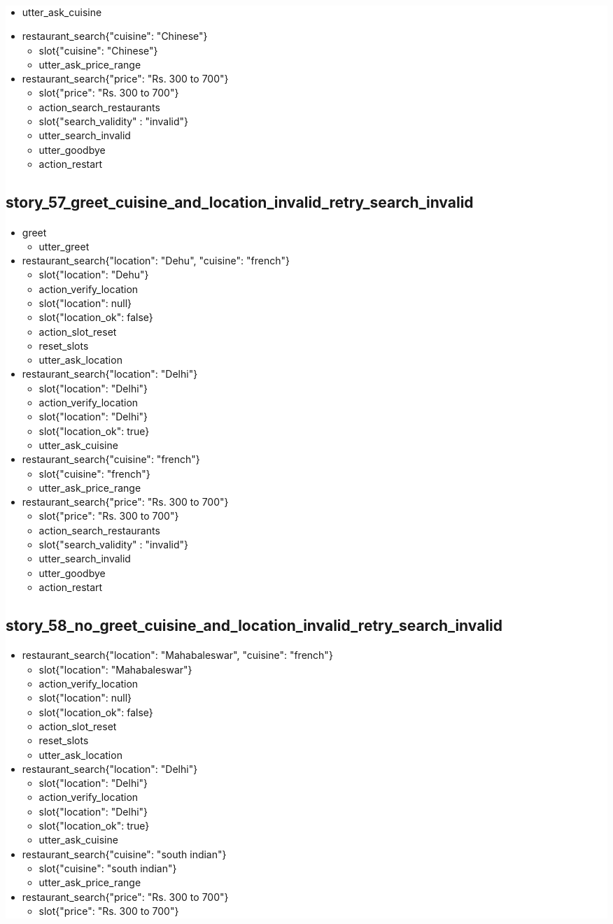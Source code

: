  - utter_ask_cuisine
* restaurant_search{"cuisine": "Chinese"}
  - slot{"cuisine": "Chinese"}
  - utter_ask_price_range
* restaurant_search{"price": "Rs. 300 to 700"}   
  - slot{"price": "Rs. 300 to 700"}
  - action_search_restaurants
  - slot{"search_validity" : "invalid"}
  - utter_search_invalid
  - utter_goodbye
  - action_restart

## story_57_greet_cuisine_and_location_invalid_retry_search_invalid
* greet
  - utter_greet
* restaurant_search{"location": "Dehu", "cuisine": "french"}
  - slot{"location": "Dehu"}  
  - action_verify_location
  - slot{"location": null}   
  - slot{"location_ok": false}     
  - action_slot_reset    
  - reset_slots    
  - utter_ask_location 
* restaurant_search{"location": "Delhi"}
  - slot{"location": "Delhi"}  
  - action_verify_location
  - slot{"location": "Delhi"}  
  - slot{"location_ok": true}
  - utter_ask_cuisine
* restaurant_search{"cuisine": "french"}
  - slot{"cuisine": "french"}
  - utter_ask_price_range
* restaurant_search{"price": "Rs. 300 to 700"}   
  - slot{"price": "Rs. 300 to 700"}
  - action_search_restaurants
  - slot{"search_validity" : "invalid"}
  - utter_search_invalid
  - utter_goodbye
  - action_restart

## story_58_no_greet_cuisine_and_location_invalid_retry_search_invalid
* restaurant_search{"location": "Mahabaleswar", "cuisine": "french"}
  - slot{"location": "Mahabaleswar"}  
  - action_verify_location
  - slot{"location": null}   
  - slot{"location_ok": false}     
  - action_slot_reset    
  - reset_slots    
  - utter_ask_location 
* restaurant_search{"location": "Delhi"}
  - slot{"location": "Delhi"}  
  - action_verify_location
  - slot{"location": "Delhi"}  
  - slot{"location_ok": true}
  - utter_ask_cuisine
* restaurant_search{"cuisine": "south indian"}
  - slot{"cuisine": "south indian"}
  - utter_ask_price_range
* restaurant_search{"price": "Rs. 300 to 700"}   
  - slot{"price": "Rs. 300 to 700"}